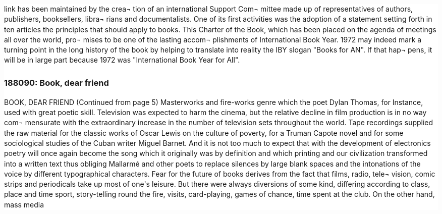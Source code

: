 link has been maintained by the crea¬
tion of an international Support Com¬
mittee made up of representatives of
authors, publishers, booksellers, libra¬
rians and documentalists. One of its
first activities was the adoption of a
statement setting forth in ten articles
the principles that should apply to
books. This Charter of the Book,
which has been placed on the agenda
of meetings all over the world, pro¬
mises to be one of the lasting accom¬
plishments of International Book Year.
1972 may indeed mark a turning
point in the long history of the book
by helping to translate into reality the
IBY slogan "Books for AN". If that hap¬
pens, it will be in large part because
1972 was "International Book Year
for All".

### 188090: Book, dear friend

BOOK, DEAR FRIEND (Continued from page 5)
Masterworks and fire-works
genre which the poet Dylan Thomas,
for Instance, used with great poetic
skill. Television was expected to harm
the cinema, but the relative decline
in film production is in no way com¬
mensurate with the extraordinary
increase in the number of television
sets throughout the world.
Tape recordings supplied the raw
material for the classic works of Oscar
Lewis on the culture of poverty, for
a Truman Capote novel and for some
sociological studies of the Cuban
writer Miguel Barnet. And it is not
too much to expect that with the
development of electronics poetry will
once again become the song which
it originally was by definition and
which printing and our civilization
transformed into a written text thus
obliging Mallarmé and other poets to
replace silences by large blank
spaces and the intonations of the
voice by different typographical
characters.
Fear for the future of books derives
from the fact that films, radio, tele¬
vision, comic strips and periodicals
take up most of one's leisure. But
there were always diversions of some
kind, differing according to class,
place and time sport, story-telling
round the fire, visits, card-playing,
games of chance, time spent at the
club.
On the other hand, mass media

